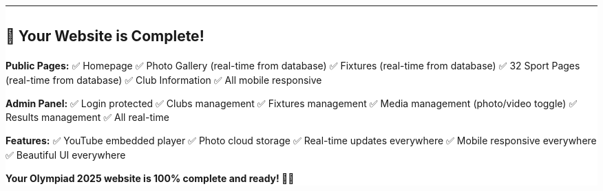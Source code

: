 
---

## 🎊 Your Website is Complete!

**Public Pages:**
✅ Homepage
✅ Photo Gallery (real-time from database)
✅ Fixtures (real-time from database)
✅ 32 Sport Pages (real-time from database)
✅ Club Information
✅ All mobile responsive

**Admin Panel:**
✅ Login protected
✅ Clubs management
✅ Fixtures management
✅ Media management (photo/video toggle)
✅ Results management
✅ All real-time

**Features:**
✅ YouTube embedded player
✅ Photo cloud storage
✅ Real-time updates everywhere
✅ Mobile responsive everywhere
✅ Beautiful UI everywhere

**Your Olympiad 2025 website is 100% complete and ready! 🚀🎉**

